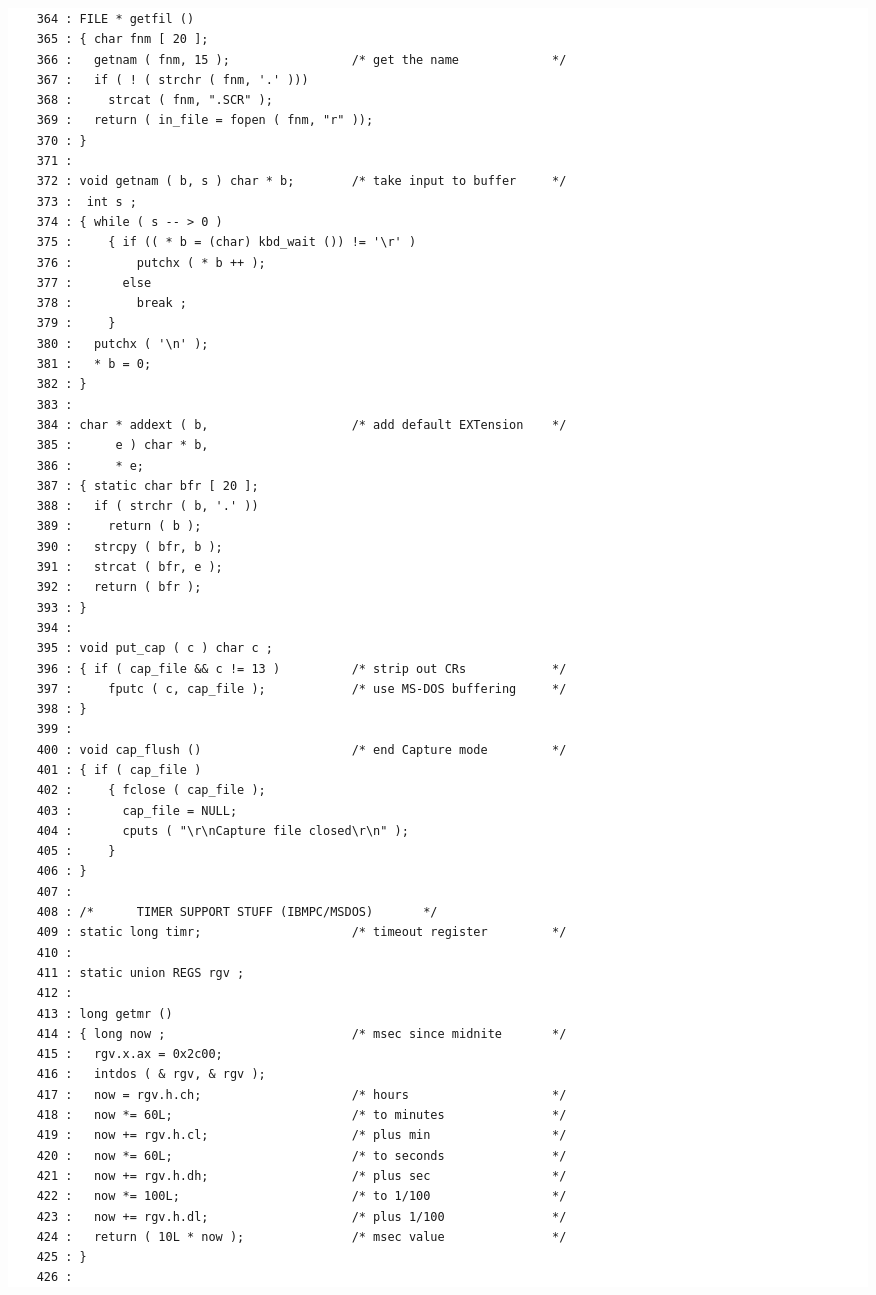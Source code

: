 ```none
    364 : FILE * getfil ()
    365 : { char fnm [ 20 ];
    366 :   getnam ( fnm, 15 );                 /* get the name             */
    367 :   if ( ! ( strchr ( fnm, '.' )))
    368 :     strcat ( fnm, ".SCR" );
    369 :   return ( in_file = fopen ( fnm, "r" ));
    370 : }
    371 :
    372 : void getnam ( b, s ) char * b;        /* take input to buffer     */
    373 :  int s ;
    374 : { while ( s -- > 0 )
    375 :     { if (( * b = (char) kbd_wait ()) != '\r' )
    376 :         putchx ( * b ++ );
    377 :       else
    378 :         break ;
    379 :     }
    380 :   putchx ( '\n' );
    381 :   * b = 0;
    382 : }
    383 :
    384 : char * addext ( b,                    /* add default EXTension    */
    385 :      e ) char * b,
    386 :      * e;
    387 : { static char bfr [ 20 ];
    388 :   if ( strchr ( b, '.' ))
    389 :     return ( b );
    390 :   strcpy ( bfr, b );
    391 :   strcat ( bfr, e );
    392 :   return ( bfr );
    393 : }
    394 :
    395 : void put_cap ( c ) char c ;
    396 : { if ( cap_file && c != 13 )          /* strip out CRs            */
    397 :     fputc ( c, cap_file );            /* use MS-DOS buffering     */
    398 : }
    399 :
    400 : void cap_flush ()                     /* end Capture mode         */
    401 : { if ( cap_file )
    402 :     { fclose ( cap_file );
    403 :       cap_file = NULL;
    404 :       cputs ( "\r\nCapture file closed\r\n" );
    405 :     }
    406 : }
    407 :
    408 : /*      TIMER SUPPORT STUFF (IBMPC/MSDOS)       */
    409 : static long timr;                     /* timeout register         */
    410 :
    411 : static union REGS rgv ;
    412 :
    413 : long getmr ()
    414 : { long now ;                          /* msec since midnite       */
    415 :   rgv.x.ax = 0x2c00;
    416 :   intdos ( & rgv, & rgv );
    417 :   now = rgv.h.ch;                     /* hours                    */
    418 :   now *= 60L;                         /* to minutes               */
    419 :   now += rgv.h.cl;                    /* plus min                 */
    420 :   now *= 60L;                         /* to seconds               */
    421 :   now += rgv.h.dh;                    /* plus sec                 */
    422 :   now *= 100L;                        /* to 1/100                 */
    423 :   now += rgv.h.dl;                    /* plus 1/100               */
    424 :   return ( 10L * now );               /* msec value               */
    425 : }
    426 :
```